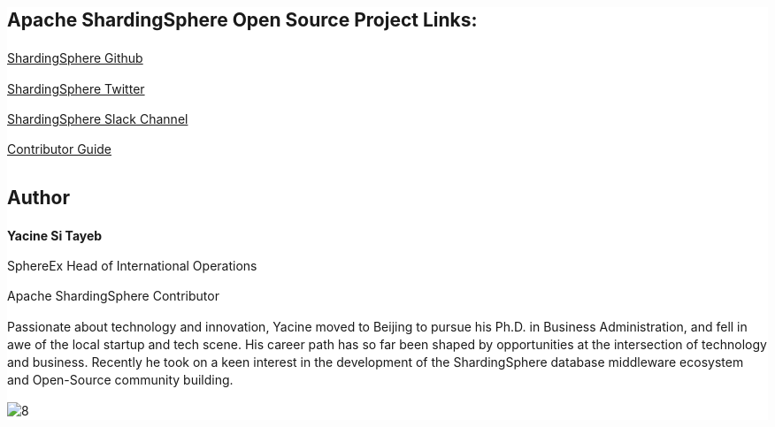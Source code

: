 ## Apache ShardingSphere Open Source Project Links:
[ShardingSphere Github](https://github.com/apache/shardingsphere)

[ShardingSphere Twitter](https://twitter.com/ShardingSphere)

[ShardingSphere Slack Channel](https://apacheshardingsphere.slack.com/join/shared_invite/zt-sbdde7ie-SjDqo9~I4rYcR18bq0SYTg)

[Contributor Guide](https://shardingsphere.apache.org/community/cn/involved/)

## Author
**Yacine Si Tayeb**

SphereEx Head of International Operations

Apache ShardingSphere Contributor

Passionate about technology and innovation, Yacine moved to Beijing to pursue his Ph.D. in Business Administration, and fell in awe of the local startup and tech scene. His career path has so far been shaped by opportunities at the intersection of technology and business. Recently he took on a keen interest in the development of the ShardingSphere database middleware ecosystem and Open-Source community building.

![8](https://shardingsphere.apache.org/blog/img/Yacine_Si_Tayeb_Photo_1.png)





































